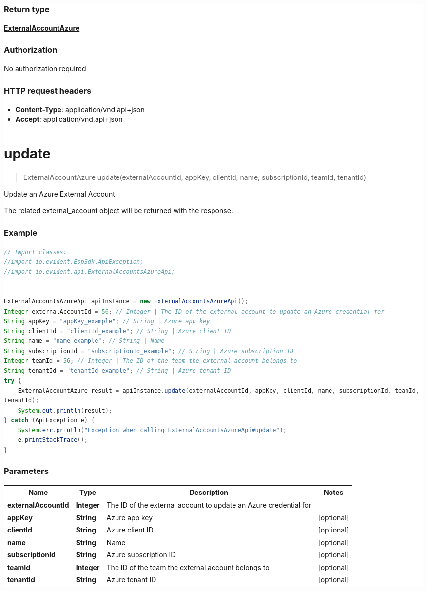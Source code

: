 ### Return type

[**ExternalAccountAzure**](ExternalAccountAzure.md)

### Authorization

No authorization required

### HTTP request headers

 - **Content-Type**: application/vnd.api+json
 - **Accept**: application/vnd.api+json

<a name="update"></a>
# **update**
> ExternalAccountAzure update(externalAccountId, appKey, clientId, name, subscriptionId, teamId, tenantId)

Update an Azure External Account

 The related external_account object will be returned with the response.

### Example
```java
// Import classes:
//import io.evident.EspSdk.ApiException;
//import io.evident.api.ExternalAccountsAzureApi;


ExternalAccountsAzureApi apiInstance = new ExternalAccountsAzureApi();
Integer externalAccountId = 56; // Integer | The ID of the external account to update an Azure credential for
String appKey = "appKey_example"; // String | Azure app key
String clientId = "clientId_example"; // String | Azure client ID
String name = "name_example"; // String | Name
String subscriptionId = "subscriptionId_example"; // String | Azure subscription ID
Integer teamId = 56; // Integer | The ID of the team the external account belongs to
String tenantId = "tenantId_example"; // String | Azure tenant ID
try {
    ExternalAccountAzure result = apiInstance.update(externalAccountId, appKey, clientId, name, subscriptionId, teamId, tenantId);
    System.out.println(result);
} catch (ApiException e) {
    System.err.println("Exception when calling ExternalAccountsAzureApi#update");
    e.printStackTrace();
}
```

### Parameters

Name | Type | Description  | Notes
------------- | ------------- | ------------- | -------------
 **externalAccountId** | **Integer**| The ID of the external account to update an Azure credential for |
 **appKey** | **String**| Azure app key | [optional]
 **clientId** | **String**| Azure client ID | [optional]
 **name** | **String**| Name | [optional]
 **subscriptionId** | **String**| Azure subscription ID | [optional]
 **teamId** | **Integer**| The ID of the team the external account belongs to | [optional]
 **tenantId** | **String**| Azure tenant ID | [optional]
